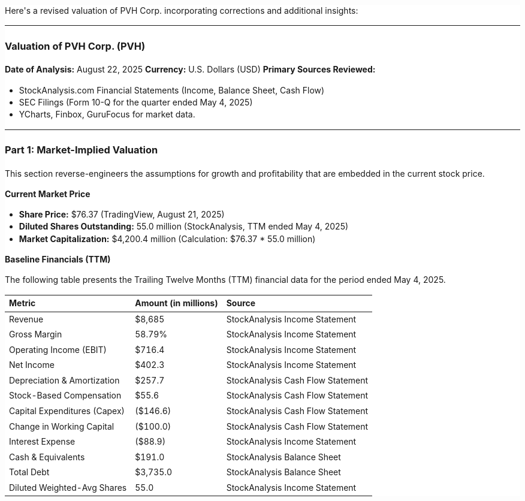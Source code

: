 Here's a revised valuation of PVH Corp. incorporating corrections and additional insights:

---

### **Valuation of PVH Corp. (PVH)**

**Date of Analysis:** August 22, 2025
**Currency:** U.S. Dollars (USD)
**Primary Sources Reviewed:**
*   StockAnalysis.com Financial Statements (Income, Balance Sheet, Cash Flow)
*   SEC Filings (Form 10-Q for the quarter ended May 4, 2025)
*   YCharts, Finbox, GuruFocus for market data.

---

### **Part 1: Market-Implied Valuation**

This section reverse-engineers the assumptions for growth and profitability that are embedded in the current stock price.

**Current Market Price**

*   **Share Price:** $76.37 (TradingView, August 21, 2025)
*   **Diluted Shares Outstanding:** 55.0 million (StockAnalysis, TTM ended May 4, 2025)
*   **Market Capitalization:** $4,200.4 million (Calculation: $76.37 * 55.0 million)

**Baseline Financials (TTM)**

The following table presents the Trailing Twelve Months (TTM) financial data for the period ended May 4, 2025.

| Metric | Amount (in millions) | Source |
| :--- | :--- | :--- |
| Revenue | $8,685 | StockAnalysis Income Statement |
| Gross Margin | 58.79% | StockAnalysis Income Statement |
| Operating Income (EBIT) | $716.4 | StockAnalysis Income Statement |
| Net Income | $402.3 | StockAnalysis Income Statement |
| Depreciation & Amortization | $257.7 | StockAnalysis Cash Flow Statement |
| Stock-Based Compensation | $55.6 | StockAnalysis Cash Flow Statement |
| Capital Expenditures (Capex) | ($146.6) | StockAnalysis Cash Flow Statement |
| Change in Working Capital | ($100.0) | StockAnalysis Cash Flow Statement |
| Interest Expense | ($88.9) | StockAnalysis Income Statement |
| Cash & Equivalents | $191.0 | StockAnalysis Balance Sheet |
| Total Debt | $3,735.0 | StockAnalysis Balance Sheet |
| Diluted Weighted-Avg Shares | 55.0 | StockAnalysis Income Statement |
